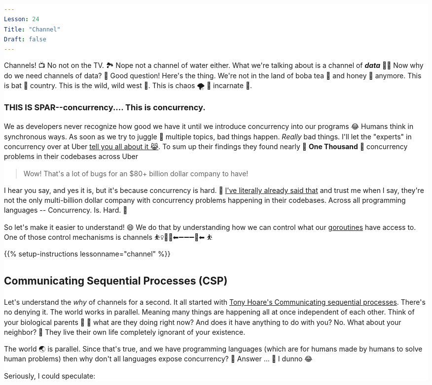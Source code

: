 ```yaml
---
Lesson: 24
Title: "Channel"
Draft: false
---
```


Channels! 📺 No not on the TV. 🏞 Nope not a channel of water either. What
we're talking about is a channel of _**data**_ 👩‍💻 Now why do we need
channels of data? 🤔 Good question! Here's the thing. We're not in the land of
boba tea 🧋 and honey 🍯 anymore. This is bat 🦇 country. This is the wild,
wild west 🤠. This is chaos 🌪 🌋 incarnate 👹.

### THIS IS SPAR--concurrency.... This is concurrency.

We as developers never recognize how good we have it until we introduce
concurrency into our programs 😂 Humans think in synchronous ways. As soon as
we try to juggle 🤹 multiple topics, bad things happen. _Really_ bad things.
I'll let the "experts" in concurrency over at Uber [tell you all about it
😹](https://www.uber.com/blog/data-race-patterns-in-go/). To sum up their
findings they found nearly 👀 **One Thousand** 👀 concurrency problems in their
codebases across Uber

> Wow! That's a lot of bugs for an $80+ billion dollar company to have!

I hear you say, and yes it is, but it's because concurrency is hard. 😬 [I've
literally already said that](/basics/concurrency/) and trust me when I say,
they're not the only multi-billion dollar company with concurrency problems
happening in their codebases. Across all programming languages -- Concurrency.
Is. Hard. 💎

So let's make it easier to understand! 😄 We do that by understanding how we
can control what our [goroutines](/basics/concurrency/23-goroutine) have access
to. One of those control mechanisms is channels ⛹️‍♀️👋🏀⬅➖➖➖🏀⬅ ⛹

{{% setup-instructions lessonname="channel" %}}

## Communicating Sequential Processes (CSP)

Let's understand the _why_ of channels for a second. It all started with [Tony
Hoare's Communicating sequential
processes](https://en.wikipedia.org/wiki/Communicating_sequential_processes).
There's no denying it. The world works in parallel. Meaning many things are
happening all at once independent of each other. Think of your biological
parents 👴 👵 what are they doing right now? And does it have anything to do
with you? No. What about your neighbor? 🏡 They live their own life completely
ignorant of your existence.

The world 🌏 is parallel. Since that's true, and we have programming
languages (which are for humans made by humans to solve human problems) then
why don't all languages expose concurrency? 🤔 Answer ... 🤷 I dunno 😂

Seriously, I could speculate:
